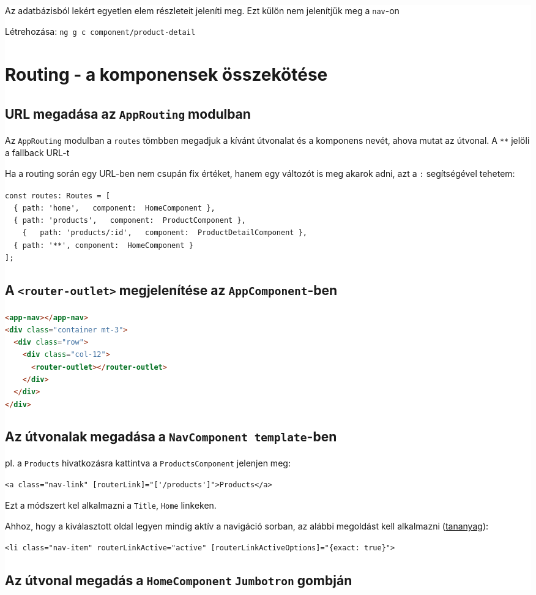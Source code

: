 Az adatbázisból lekért egyetlen elem részleteit jeleníti meg. Ezt külön nem jelenítjük meg a `nav`-on

Létrehozása: `ng g c component/product-detail`

# Routing - a komponensek összekötése

## URL megadása az `AppRouting` modulban

Az `AppRouting` modulban a `routes` tömbben  megadjuk a kívánt útvonalat és a komponens nevét, ahova mutat az útvonal. A `**` jelöli a fallback URL-t

Ha a routing során egy URL-ben nem csupán fix értéket, hanem egy változót is meg akarok adni, azt a `:` segítségével tehetem:

```tsx
const routes: Routes = [
  {	path: 'home',	component:  HomeComponent },
  {	path: 'products',	component:  ProductComponent },
	{	path: 'products/:id',	component:  ProductDetailComponent },
  {	path: '**',	component:  HomeComponent }  
];
```

## A `<router-outlet>` megjelenítése az `AppComponent`-ben

```html
<app-nav></app-nav>
<div class="container mt-3">
  <div class="row">
    <div class="col-12">
      <router-outlet></router-outlet>
    </div>
  </div>
</div>
```

## Az útvonalak megadása a `NavComponent template`-ben

pl. a `Products` hivatkozásra kattintva a `ProductsComponent` jelenjen meg:

`<a class="nav-link" [routerLink]="['/products']">Products</a>`

Ezt a módszert kel alkalmazni a `Title`, `Home` linkeken.

Ahhoz, hogy a kiválasztott oldal legyen mindig aktív a navigáció sorban, az alábbi megoldást kell alkalmazni ([tananyag](https://www.notion.so/2021-02-09-Tananyag-Angular-Routing-a5548cce59654d5298a614091e76a1c8)):

`<li class="nav-item" routerLinkActive="active" [routerLinkActiveOptions]="{exact: true}">`

## Az útvonal megadás a `HomeComponent` `Jumbotron` gombján
